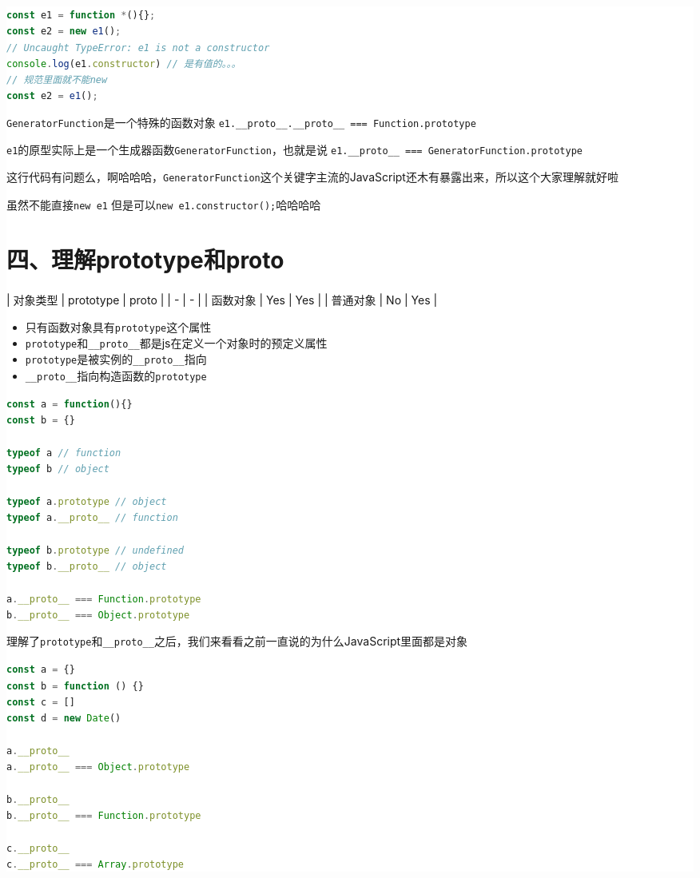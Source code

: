 ```js
const e1 = function *(){};
const e2 = new e1();
// Uncaught TypeError: e1 is not a constructor
console.log(e1.constructor) // 是有值的。。。
// 规范里面就不能new
const e2 = e1();
```

`GeneratorFunction`是一个特殊的函数对象 
`e1.__proto__.__proto__ === Function.prototype`

`e1`的原型实际上是一个生成器函数`GeneratorFunction`，也就是说 
`e1.__proto__ === GeneratorFunction.prototype`

这行代码有问题么，啊哈哈哈，`GeneratorFunction`这个关键字主流的JavaScript还木有暴露出来，所以这个大家理解就好啦

虽然不能直接`new e1`
但是可以`new e1.constructor();`哈哈哈哈

# 四、理解prototype和proto

| 对象类型 | prototype | proto |
| - | - |
| 函数对象 | Yes | Yes |
| 普通对象 | No | Yes |

* 只有函数对象具有`prototype`这个属性
* `prototype`和`__proto__`都是js在定义一个对象时的预定义属性
* `prototype`是被实例的`__proto__`指向
* `__proto__`指向构造函数的`prototype`

```js
const a = function(){}
const b = {}

typeof a // function
typeof b // object

typeof a.prototype // object
typeof a.__proto__ // function

typeof b.prototype // undefined
typeof b.__proto__ // object

a.__proto__ === Function.prototype
b.__proto__ === Object.prototype
```

理解了`prototype`和`__proto__`之后，我们来看看之前一直说的为什么JavaScript里面都是对象

```js
const a = {}
const b = function () {}
const c = []
const d = new Date()

a.__proto__
a.__proto__ === Object.prototype

b.__proto__
b.__proto__ === Function.prototype

c.__proto__
c.__proto__ === Array.prototype
```